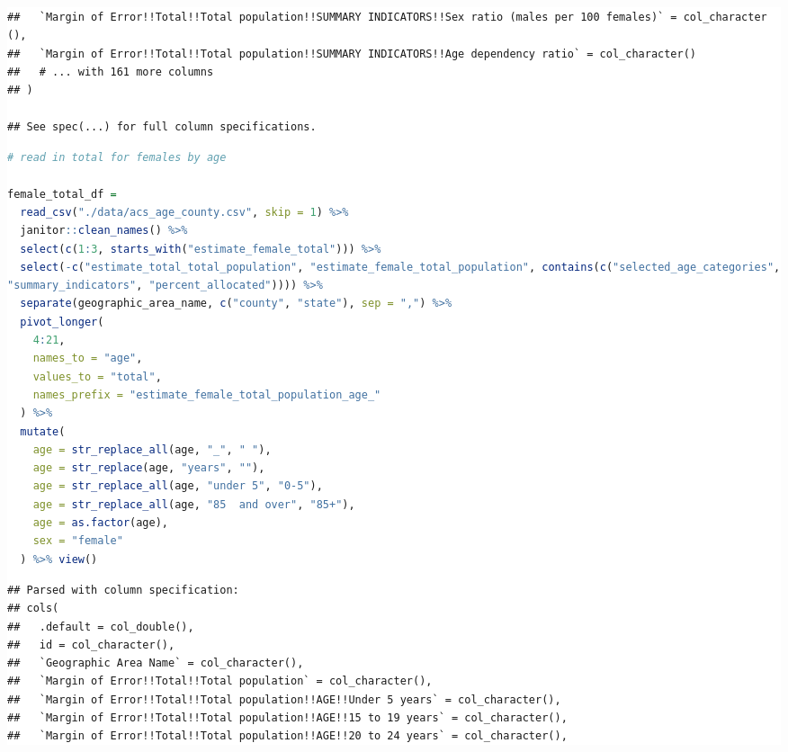     ##   `Margin of Error!!Total!!Total population!!SUMMARY INDICATORS!!Sex ratio (males per 100 females)` = col_character(),
    ##   `Margin of Error!!Total!!Total population!!SUMMARY INDICATORS!!Age dependency ratio` = col_character()
    ##   # ... with 161 more columns
    ## )

    ## See spec(...) for full column specifications.

``` r
# read in total for females by age

female_total_df =
  read_csv("./data/acs_age_county.csv", skip = 1) %>% 
  janitor::clean_names() %>% 
  select(c(1:3, starts_with("estimate_female_total"))) %>% 
  select(-c("estimate_total_total_population", "estimate_female_total_population", contains(c("selected_age_categories", "summary_indicators", "percent_allocated")))) %>% 
  separate(geographic_area_name, c("county", "state"), sep = ",") %>%
  pivot_longer(
    4:21,
    names_to = "age",
    values_to = "total",
    names_prefix = "estimate_female_total_population_age_"
  ) %>%
  mutate(
    age = str_replace_all(age, "_", " "),
    age = str_replace(age, "years", ""),
    age = str_replace_all(age, "under 5", "0-5"),
    age = str_replace_all(age, "85  and over", "85+"),
    age = as.factor(age),
    sex = "female"
  ) %>% view()
```

    ## Parsed with column specification:
    ## cols(
    ##   .default = col_double(),
    ##   id = col_character(),
    ##   `Geographic Area Name` = col_character(),
    ##   `Margin of Error!!Total!!Total population` = col_character(),
    ##   `Margin of Error!!Total!!Total population!!AGE!!Under 5 years` = col_character(),
    ##   `Margin of Error!!Total!!Total population!!AGE!!15 to 19 years` = col_character(),
    ##   `Margin of Error!!Total!!Total population!!AGE!!20 to 24 years` = col_character(),